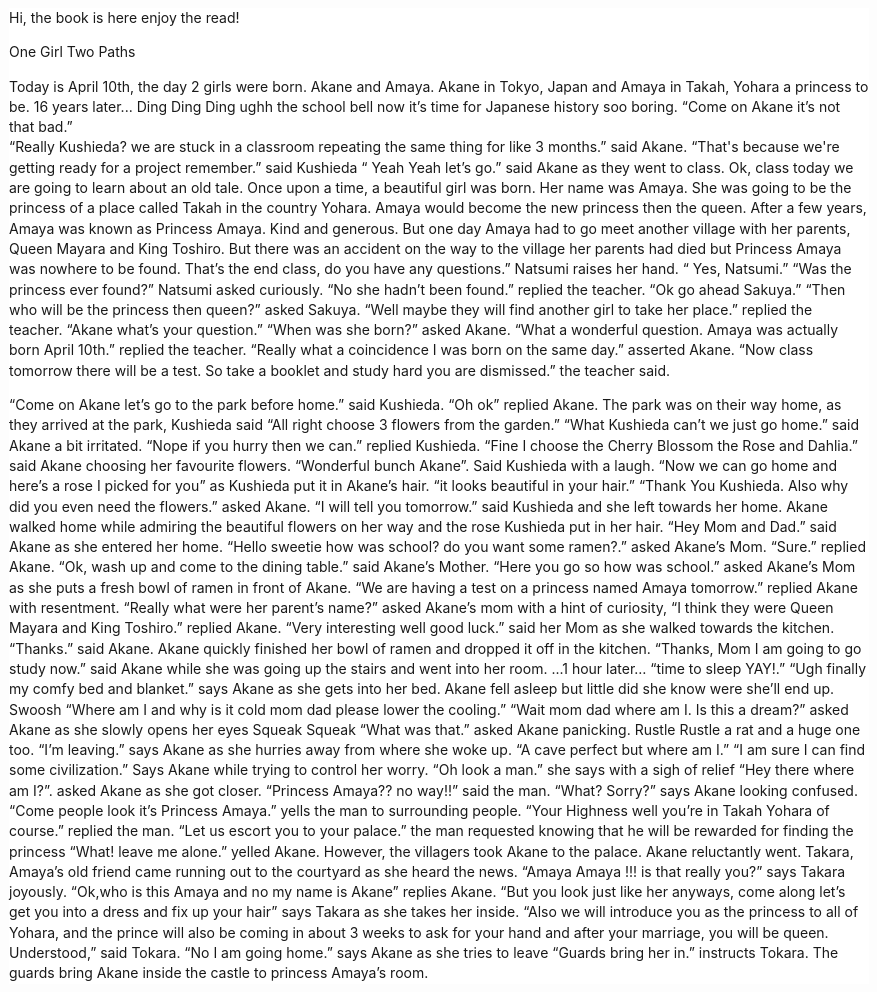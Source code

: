 Hi, the book is here enjoy the read!


One Girl Two Paths
                                           
Today is April 10th, the day 2 girls were born. Akane and Amaya. Akane in Tokyo, Japan and Amaya in Takah, Yohara a princess to be. 16 years later... Ding Ding Ding ughh the school bell now it’s time for Japanese history soo boring. “Come on Akane it’s not that bad.”  
“Really Kushieda? we are stuck in a classroom repeating the same thing for like 3 months.” said Akane.
 “That's because we're getting ready for a project remember.” said Kushieda
“ Yeah Yeah let’s go.” said Akane as they went to class.
 Ok, class today we are going to learn about an old tale. Once upon a time, a beautiful girl was born. Her name was Amaya. She was going to be the princess of a place called Takah in the country Yohara. Amaya would become the new princess then the queen. After a few years, Amaya was known as Princess Amaya. Kind and generous. But one day Amaya had to go meet another village with her parents, Queen Mayara and King Toshiro. But there was an accident on the way to the village her parents had died but Princess Amaya was nowhere to be found. That’s the end class, do you have any questions.” Natsumi raises her hand. “ Yes, Natsumi.” “Was the princess ever found?” Natsumi asked curiously. “No she hadn’t been found.” replied the teacher. “Ok go ahead Sakuya.”  “Then who will be the princess then queen?” asked Sakuya. “Well maybe they will find another girl to take her place.” replied the teacher. “Akane what’s your question.”  “When was she born?” asked Akane. “What a wonderful question. Amaya was actually born April 10th.” replied the teacher. “Really what a coincidence I was born on the same day.” asserted Akane. “Now class tomorrow there will be a test. So take a booklet and study hard you are dismissed.”  the teacher said.

“Come on Akane let’s go to the park before home.” said Kushieda. “Oh ok” replied Akane. The park was on their way  home, as they arrived at the park, Kushieda said “All right choose 3 flowers from the garden.” “What Kushieda can’t we just go home.” said Akane a bit irritated. “Nope if you hurry then we can.” replied Kushieda. “Fine I choose the Cherry Blossom the Rose and Dahlia.” said Akane choosing her favourite flowers.  “Wonderful bunch Akane”. Said Kushieda with a laugh. “Now we can go home and here’s a rose I picked for you” as Kushieda put it in Akane’s hair. “it looks beautiful in your hair.” “Thank You Kushieda. Also why did you even need the flowers.” asked Akane. “I will tell you tomorrow.” said Kushieda and she left towards her home. Akane walked home while admiring the beautiful flowers on her way and the rose Kushieda put in her hair. “Hey Mom and Dad.” said Akane as she entered her home.  “Hello sweetie how was school? do you want some ramen?.” asked Akane’s Mom. “Sure.” replied Akane. “Ok, wash up and come to the dining table.” said Akane’s Mother.  “Here you go so how was school.” asked Akane’s Mom as she puts a fresh bowl of ramen in front of Akane.  “We are having a test on a princess named Amaya tomorrow.” replied Akane with resentment. “Really what were her parent’s name?” asked Akane’s mom with a hint of curiosity, “I think they were Queen Mayara and King Toshiro.” replied Akane. “Very interesting well good luck.” said her Mom as she walked towards the kitchen. “Thanks.” said Akane. Akane quickly finished her bowl of ramen and dropped it off in the kitchen. “Thanks, Mom I am going to go study now.” said Akane while she was going up the stairs and went into her room. 
...1 hour later…
 “time to sleep YAY!.” “Ugh finally my comfy bed and blanket.” says Akane as she gets into her bed. Akane fell asleep but little did she know were she’ll end up. Swoosh “Where am I and why is it cold mom dad please lower the cooling.” “Wait mom dad where am I. Is this a dream?” asked Akane as she slowly opens her eyes Squeak Squeak “What was that.” asked Akane panicking. Rustle Rustle a rat and a huge one too. “I’m leaving.” says Akane as she hurries away from where she woke up. “A cave perfect but where am I.” “I am sure I can find some civilization.” Says Akane while trying to control her worry. “Oh look a man.” she says with a sigh of relief  “Hey there where am I?”. asked Akane as she got closer. “Princess Amaya?? no way!!” said the man. “What? Sorry?” says Akane looking confused. “Come people look it’s Princess Amaya.” yells the man to surrounding people. “Your Highness well you’re in Takah Yohara of course.” replied the man. “Let us escort you to your palace.” the man requested knowing that he will be rewarded for finding the princess  “What! leave me alone.” yelled Akane. However, the villagers took Akane to the palace. Akane reluctantly went. Takara, Amaya’s old friend came running out to the courtyard as she heard the news. “Amaya Amaya !!! is that really you?” says Takara joyously. “Ok,who is this Amaya and no my name is Akane” replies Akane. “But you look just like her anyways, come along let’s get you into a dress and fix up your hair” says Takara as she takes her inside.  “Also we will introduce you as the princess to all of Yohara, and the prince will also be coming in about 3 weeks to ask for your hand and after your marriage, you will be queen. Understood,” said Tokara. “No I am going home.” says Akane as she tries to leave “Guards bring her in.” instructs Tokara. The guards bring Akane inside the castle to princess Amaya’s room.
